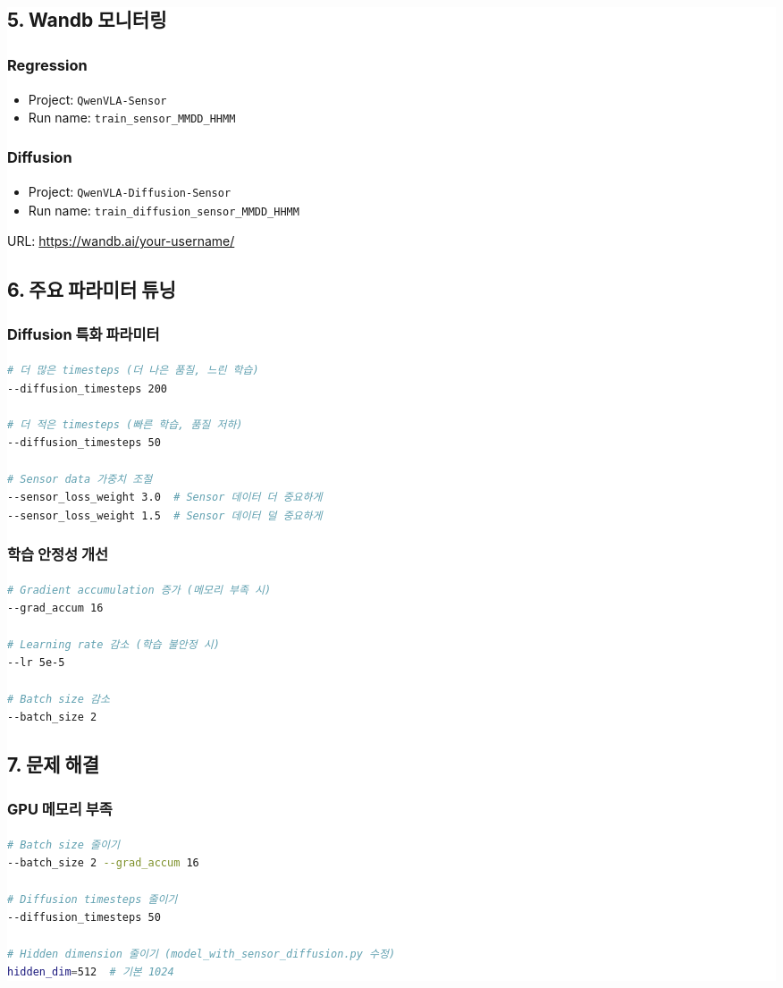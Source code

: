 ## 5. Wandb 모니터링

### Regression
- Project: `QwenVLA-Sensor`
- Run name: `train_sensor_MMDD_HHMM`

### Diffusion
- Project: `QwenVLA-Diffusion-Sensor`
- Run name: `train_diffusion_sensor_MMDD_HHMM`

URL: https://wandb.ai/your-username/

## 6. 주요 파라미터 튜닝

### Diffusion 특화 파라미터
```bash
# 더 많은 timesteps (더 나은 품질, 느린 학습)
--diffusion_timesteps 200

# 더 적은 timesteps (빠른 학습, 품질 저하)
--diffusion_timesteps 50

# Sensor data 가중치 조절
--sensor_loss_weight 3.0  # Sensor 데이터 더 중요하게
--sensor_loss_weight 1.5  # Sensor 데이터 덜 중요하게
```

### 학습 안정성 개선
```bash
# Gradient accumulation 증가 (메모리 부족 시)
--grad_accum 16

# Learning rate 감소 (학습 불안정 시)
--lr 5e-5

# Batch size 감소
--batch_size 2
```

## 7. 문제 해결

### GPU 메모리 부족
```bash
# Batch size 줄이기
--batch_size 2 --grad_accum 16

# Diffusion timesteps 줄이기
--diffusion_timesteps 50

# Hidden dimension 줄이기 (model_with_sensor_diffusion.py 수정)
hidden_dim=512  # 기본 1024
```
